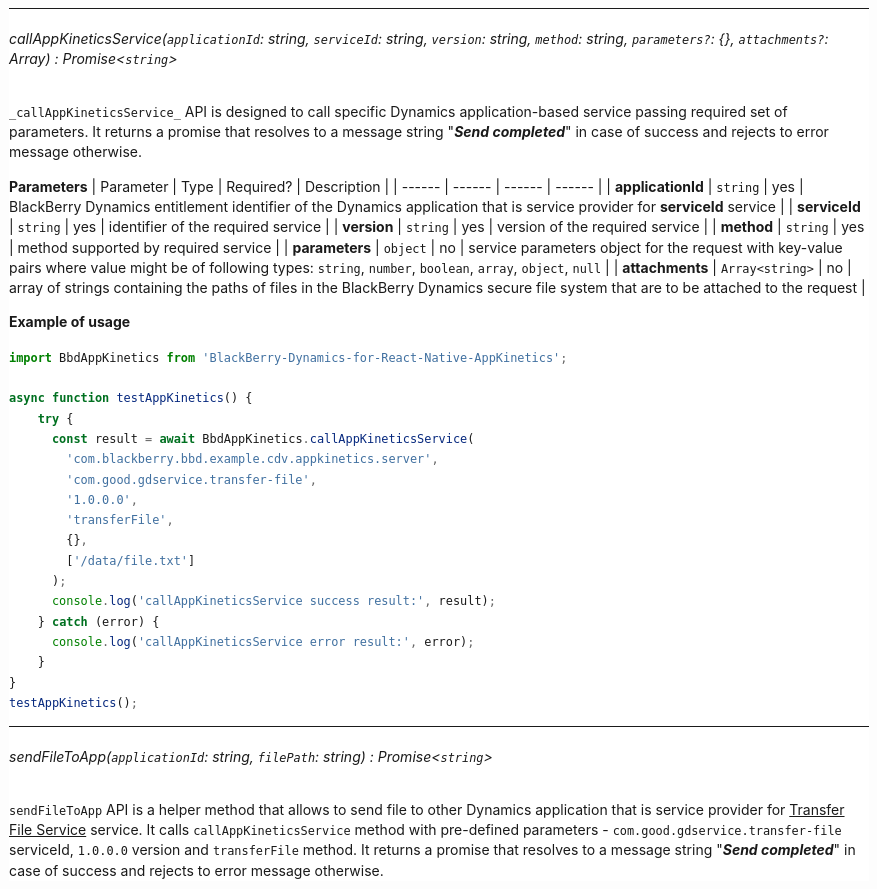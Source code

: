 ------

###### _callAppKineticsService_(`applicationId`: string, `serviceId`: string, `version`: string, `method`: string, `parameters?`: {}, `attachments?`: Array<string>) : Promise<`string`>
`_callAppKineticsService_` API is designed to call specific Dynamics application-based service passing required set of parameters.
It returns a promise that resolves to a message string "**_Send completed_**" in case of success and rejects to error message otherwise.

**Parameters**
| Parameter | Type | Required? | Description |
| ------ | ------ | ------ | ------ |
| **applicationId** | `string` | yes | BlackBerry Dynamics entitlement identifier of the Dynamics application that is service provider for **serviceId** service |
| **serviceId** | `string` | yes | identifier of the required service |
| **version** | `string` | yes | version of the required service |
| **method** | `string` | yes | method supported by required service |
| **parameters** | `object` | no | service parameters object for the request with key-value pairs where value might be of following types: `string`, `number`, `boolean`, `array`, `object`, `null` |
| **attachments** | `Array<string>` | no | array of strings containing the paths of files in the BlackBerry Dynamics secure file system that are to be attached to the request |

**Example of usage**
```typescript
import BbdAppKinetics from 'BlackBerry-Dynamics-for-React-Native-AppKinetics';

async function testAppKinetics() {
    try {
      const result = await BbdAppKinetics.callAppKineticsService(
        'com.blackberry.bbd.example.cdv.appkinetics.server',
        'com.good.gdservice.transfer-file',
        '1.0.0.0',
        'transferFile',
        {},
        ['/data/file.txt']
      );
      console.log('callAppKineticsService success result:', result);
    } catch (error) {
      console.log('callAppKineticsService error result:', error);
    }
}
testAppKinetics();
```

------
 
###### _sendFileToApp_(`applicationId`: string, `filePath`: string) : Promise<`string`>
`sendFileToApp` API is a helper method that allows to send file to other Dynamics application that is service provider for [Transfer File Service](https://marketplace.blackberry.com/services/273065) service. It calls `callAppKineticsService` method with pre-defined parameters - `com.good.gdservice.transfer-file` serviceId, `1.0.0.0` version and `transferFile` method.
It returns a promise that resolves to a message string "**_Send completed_**" in case of success and rejects to error message otherwise.
